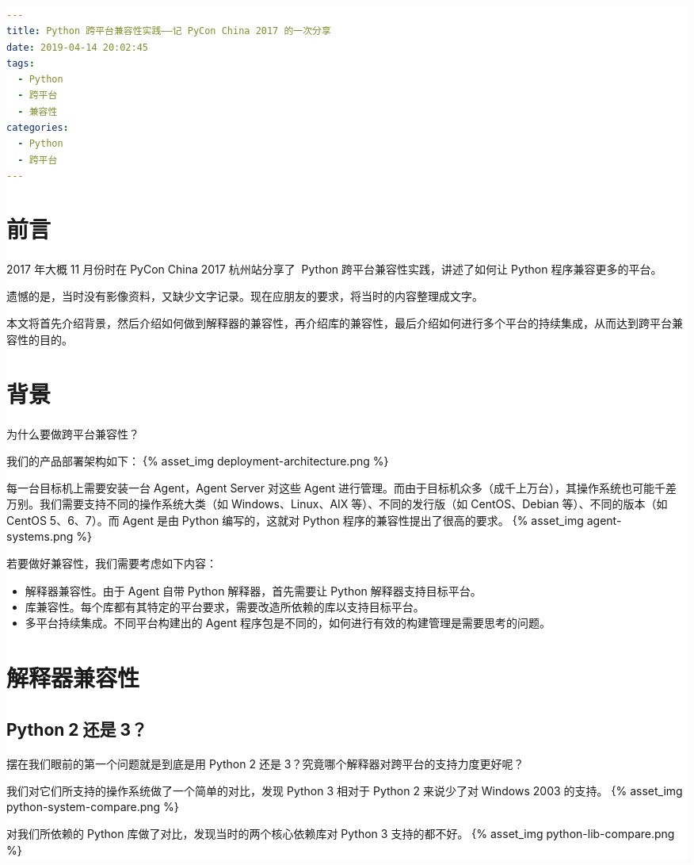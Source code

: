 ```yaml
---
title: Python 跨平台兼容性实践——记 PyCon China 2017 的一次分享
date: 2019-04-14 20:02:45
tags:
  - Python
  - 跨平台
  - 兼容性
categories:
  - Python
  - 跨平台
---
```


# 前言

2017 年大概 11 月份时在 PyCon China 2017 杭州站分享了  Python 跨平台兼容性实践，讲述了如何让 Python 程序兼容更多的平台。

遗憾的是，当时没有影像资料，又缺少文字记录。现在应朋友的要求，将当时的内容整理成文字。

本文将首先介绍背景，然后介绍如何做到解释器的兼容性，再介绍库的兼容性，最后介绍如何进行多个平台的持续集成，从而达到跨平台兼容性的目的。

# 背景

为什么要做跨平台兼容性？



我们的产品部署架构如下：
{% asset_img deployment-architecture.png %}

每一台目标机上需要安装一台 Agent，Agent Server 对这些 Agent 进行管理。而由于目标机众多（成千上万台），其操作系统也可能千差万别。我们需要支持不同的操作系统大类（如 Windows、Linux、AIX 等）、不同的发行版（如 CentOS、Debian 等）、不同的版本（如 CentOS 5、6、7）。而 Agent 是由 Python 编写的，这就对 Python 程序的兼容性提出了很高的要求。
{% asset_img agent-systems.png %}

若要做好兼容性，我们需要考虑如下内容：

- 解释器兼容性。由于 Agent 自带 Python 解释器，首先需要让 Python 解释器支持目标平台。
- 库兼容性。每个库都有其特定的平台要求，需要改造所依赖的库以支持目标平台。
- 多平台持续集成。不同平台构建出的 Agent 程序包是不同的，如何进行有效的构建管理是需要思考的问题。

# 解释器兼容性

## Python 2 还是 3？

摆在我们眼前的第一个问题就是到底是用 Python 2 还是 3？究竟哪个解释器对跨平台的支持力度更好呢？

我们对它们所支持的操作系统做了一个简单的对比，发现 Python 3 相对于 Python 2 来说少了对 Windows 2003 的支持。
{% asset_img python-system-compare.png %}

对我们所依赖的 Python 库做了对比，发现当时的两个核心依赖库对 Python 3 支持的都不好。
{% asset_img python-lib-compare.png %}
